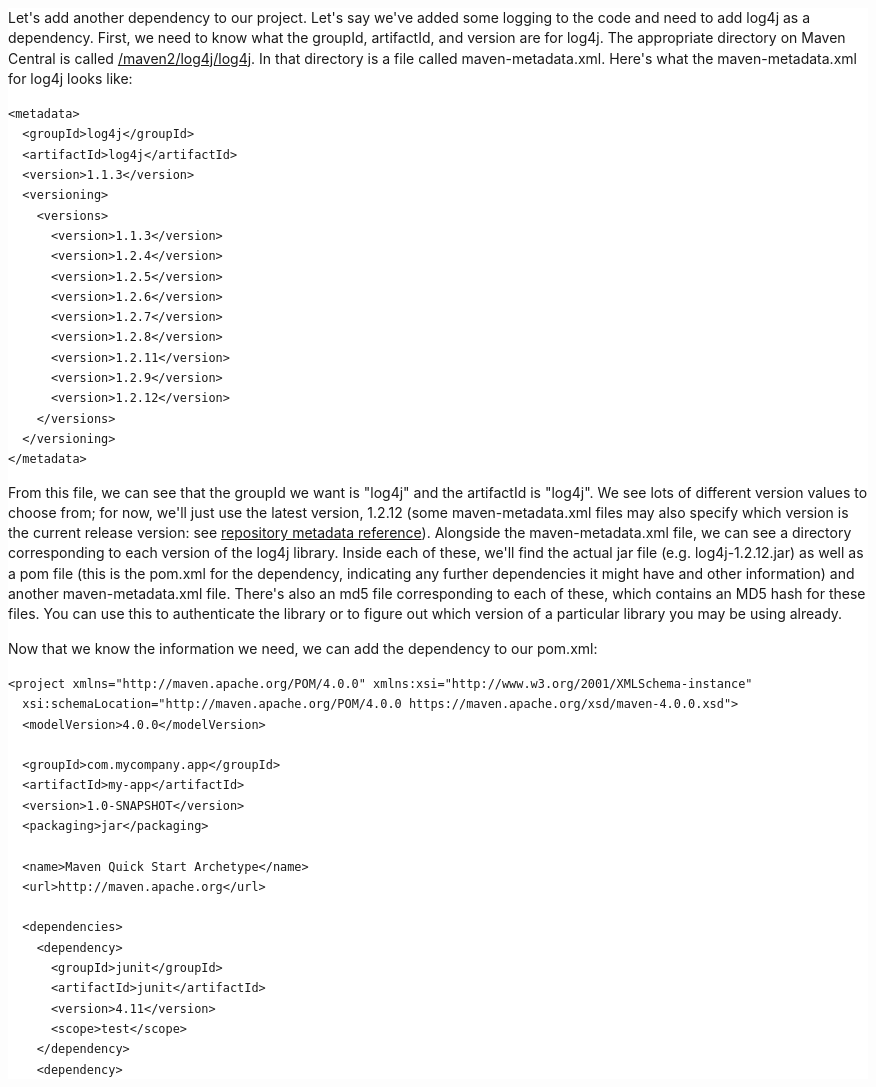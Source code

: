 
 Let's add another dependency to our project. Let's say we've added some logging to the code and need to add log4j as a dependency. First, we need to know what the groupId, artifactId, and version are for log4j. The appropriate directory on Maven Central is called [/maven2/log4j/log4j](https://repo.maven.apache.org/maven2/log4j/log4j/). In that directory is a file called maven-metadata.xml. Here's what the maven-metadata.xml for log4j looks like:



```
<metadata>
  <groupId>log4j</groupId>
  <artifactId>log4j</artifactId>
  <version>1.1.3</version>
  <versioning>
    <versions>
      <version>1.1.3</version>
      <version>1.2.4</version>
      <version>1.2.5</version>
      <version>1.2.6</version>
      <version>1.2.7</version>
      <version>1.2.8</version>
      <version>1.2.11</version>
      <version>1.2.9</version>
      <version>1.2.12</version>
    </versions>
  </versioning>
</metadata>
```

 From this file, we can see that the groupId we want is "log4j" and the artifactId is "log4j". We see lots of different version values to choose from; for now, we'll just use the latest version, 1.2.12 (some maven-metadata.xml files may also specify which version is the current release version: see [repository metadata reference](/ref/current/maven-repository-metadata/repository-metadata.html)). Alongside the maven-metadata.xml file, we can see a directory corresponding to each version of the log4j library. Inside each of these, we'll find the actual jar file (e.g. log4j-1.2.12.jar) as well as a pom file (this is the pom.xml for the dependency, indicating any further dependencies it might have and other information) and another maven-metadata.xml file. There's also an md5 file corresponding to each of these, which contains an MD5 hash for these files. You can use this to authenticate the library or to figure out which version of a particular library you may be using already.


 Now that we know the information we need, we can add the dependency to our pom.xml:



```
<project xmlns="http://maven.apache.org/POM/4.0.0" xmlns:xsi="http://www.w3.org/2001/XMLSchema-instance"
  xsi:schemaLocation="http://maven.apache.org/POM/4.0.0 https://maven.apache.org/xsd/maven-4.0.0.xsd">
  <modelVersion>4.0.0</modelVersion>

  <groupId>com.mycompany.app</groupId>
  <artifactId>my-app</artifactId>
  <version>1.0-SNAPSHOT</version>
  <packaging>jar</packaging>

  <name>Maven Quick Start Archetype</name>
  <url>http://maven.apache.org</url>

  <dependencies>
    <dependency>
      <groupId>junit</groupId>
      <artifactId>junit</artifactId>
      <version>4.11</version>
      <scope>test</scope>
    </dependency>
    <dependency>
```